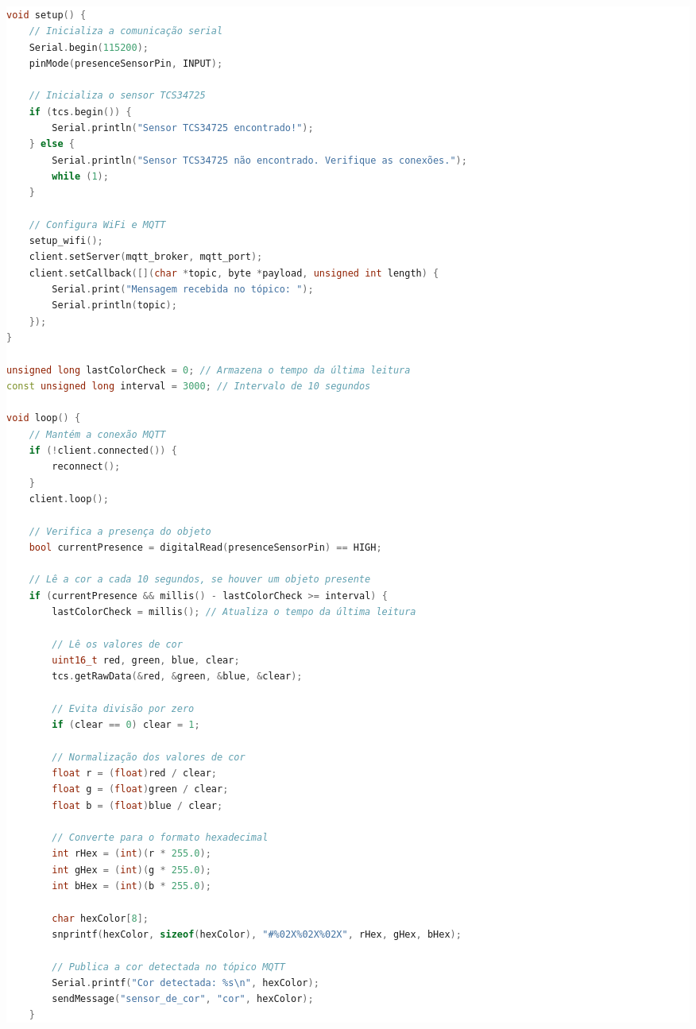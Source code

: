 ```cpp
void setup() {
    // Inicializa a comunicação serial
    Serial.begin(115200);
    pinMode(presenceSensorPin, INPUT);

    // Inicializa o sensor TCS34725
    if (tcs.begin()) {
        Serial.println("Sensor TCS34725 encontrado!");
    } else {
        Serial.println("Sensor TCS34725 não encontrado. Verifique as conexões.");
        while (1);
    }

    // Configura WiFi e MQTT
    setup_wifi();
    client.setServer(mqtt_broker, mqtt_port);
    client.setCallback([](char *topic, byte *payload, unsigned int length) {
        Serial.print("Mensagem recebida no tópico: ");
        Serial.println(topic);
    });
}

unsigned long lastColorCheck = 0; // Armazena o tempo da última leitura
const unsigned long interval = 3000; // Intervalo de 10 segundos

void loop() {
    // Mantém a conexão MQTT
    if (!client.connected()) {
        reconnect();
    }
    client.loop();

    // Verifica a presença do objeto
    bool currentPresence = digitalRead(presenceSensorPin) == HIGH;

    // Lê a cor a cada 10 segundos, se houver um objeto presente
    if (currentPresence && millis() - lastColorCheck >= interval) {
        lastColorCheck = millis(); // Atualiza o tempo da última leitura

        // Lê os valores de cor
        uint16_t red, green, blue, clear;
        tcs.getRawData(&red, &green, &blue, &clear);

        // Evita divisão por zero
        if (clear == 0) clear = 1;

        // Normalização dos valores de cor
        float r = (float)red / clear;
        float g = (float)green / clear;
        float b = (float)blue / clear;

        // Converte para o formato hexadecimal
        int rHex = (int)(r * 255.0);
        int gHex = (int)(g * 255.0);
        int bHex = (int)(b * 255.0);

        char hexColor[8];
        snprintf(hexColor, sizeof(hexColor), "#%02X%02X%02X", rHex, gHex, bHex);

        // Publica a cor detectada no tópico MQTT
        Serial.printf("Cor detectada: %s\n", hexColor);
        sendMessage("sensor_de_cor", "cor", hexColor);
    }
```